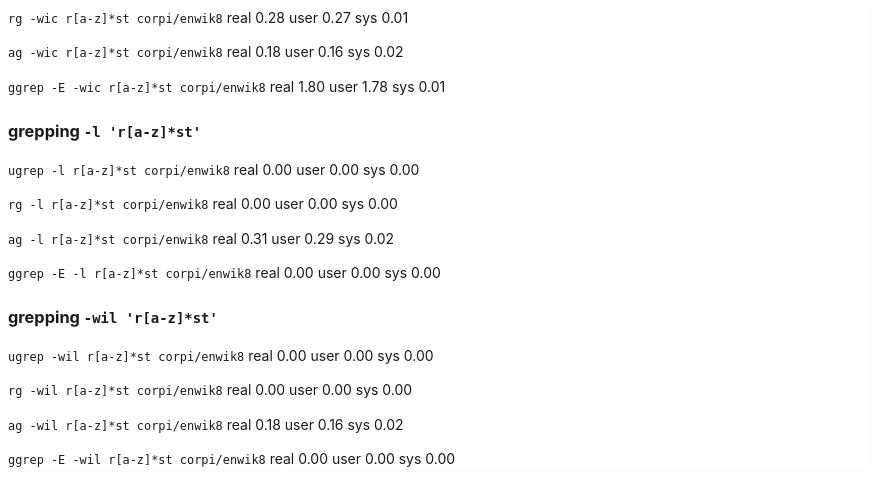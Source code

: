 `rg -wic r[a-z]*st corpi/enwik8`
real 0.28
user 0.27
sys 0.01

`ag -wic r[a-z]*st corpi/enwik8`
real 0.18
user 0.16
sys 0.02

`ggrep -E -wic r[a-z]*st corpi/enwik8`
real 1.80
user 1.78
sys 0.01

### grepping `-l 'r[a-z]*st'`

`ugrep -l r[a-z]*st corpi/enwik8`
real 0.00
user 0.00
sys 0.00

`rg -l r[a-z]*st corpi/enwik8`
real 0.00
user 0.00
sys 0.00

`ag -l r[a-z]*st corpi/enwik8`
real 0.31
user 0.29
sys 0.02

`ggrep -E -l r[a-z]*st corpi/enwik8`
real 0.00
user 0.00
sys 0.00

### grepping `-wil 'r[a-z]*st'`

`ugrep -wil r[a-z]*st corpi/enwik8`
real 0.00
user 0.00
sys 0.00

`rg -wil r[a-z]*st corpi/enwik8`
real 0.00
user 0.00
sys 0.00

`ag -wil r[a-z]*st corpi/enwik8`
real 0.18
user 0.16
sys 0.02

`ggrep -E -wil r[a-z]*st corpi/enwik8`
real 0.00
user 0.00
sys 0.00
